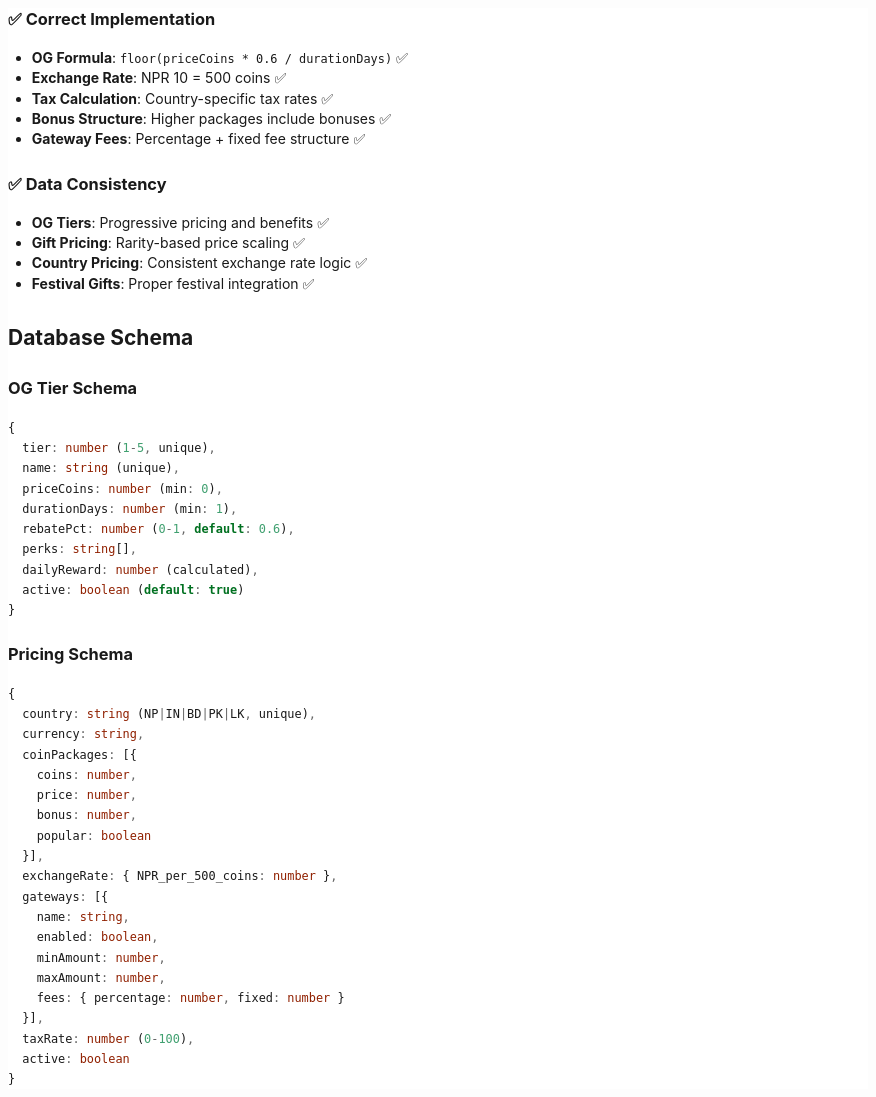 ### ✅ **Correct Implementation**
- **OG Formula**: `floor(priceCoins * 0.6 / durationDays)` ✅
- **Exchange Rate**: NPR 10 = 500 coins ✅
- **Tax Calculation**: Country-specific tax rates ✅
- **Bonus Structure**: Higher packages include bonuses ✅
- **Gateway Fees**: Percentage + fixed fee structure ✅

### ✅ **Data Consistency**
- **OG Tiers**: Progressive pricing and benefits ✅
- **Gift Pricing**: Rarity-based price scaling ✅
- **Country Pricing**: Consistent exchange rate logic ✅
- **Festival Gifts**: Proper festival integration ✅

## Database Schema

### **OG Tier Schema**
```typescript
{
  tier: number (1-5, unique),
  name: string (unique),
  priceCoins: number (min: 0),
  durationDays: number (min: 1),
  rebatePct: number (0-1, default: 0.6),
  perks: string[],
  dailyReward: number (calculated),
  active: boolean (default: true)
}
```

### **Pricing Schema**
```typescript
{
  country: string (NP|IN|BD|PK|LK, unique),
  currency: string,
  coinPackages: [{
    coins: number,
    price: number,
    bonus: number,
    popular: boolean
  }],
  exchangeRate: { NPR_per_500_coins: number },
  gateways: [{
    name: string,
    enabled: boolean,
    minAmount: number,
    maxAmount: number,
    fees: { percentage: number, fixed: number }
  }],
  taxRate: number (0-100),
  active: boolean
}
```
